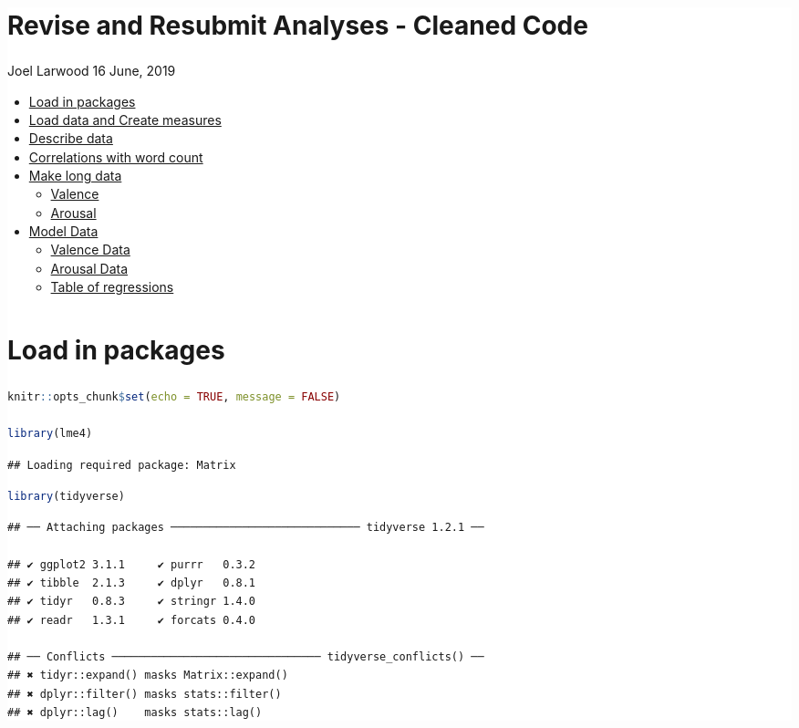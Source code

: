 Revise and Resubmit Analyses - Cleaned Code
================
Joel Larwood
16 June, 2019

  - [Load in packages](#load-in-packages)
  - [Load data and Create measures](#load-data-and-create-measures)
  - [Describe data](#describe-data)
  - [Correlations with word count](#correlations-with-word-count)
  - [Make long data](#make-long-data)
      - [Valence](#valence)
      - [Arousal](#arousal)
  - [Model Data](#model-data)
      - [Valence Data](#valence-data)
      - [Arousal Data](#arousal-data)
      - [Table of regressions](#table-of-regressions)

# Load in packages

``` r
knitr::opts_chunk$set(echo = TRUE, message = FALSE)

library(lme4)
```

    ## Loading required package: Matrix

``` r
library(tidyverse)
```

    ## ── Attaching packages ───────────────────────────── tidyverse 1.2.1 ──

    ## ✔ ggplot2 3.1.1     ✔ purrr   0.3.2
    ## ✔ tibble  2.1.3     ✔ dplyr   0.8.1
    ## ✔ tidyr   0.8.3     ✔ stringr 1.4.0
    ## ✔ readr   1.3.1     ✔ forcats 0.4.0

    ## ── Conflicts ──────────────────────────────── tidyverse_conflicts() ──
    ## ✖ tidyr::expand() masks Matrix::expand()
    ## ✖ dplyr::filter() masks stats::filter()
    ## ✖ dplyr::lag()    masks stats::lag()
